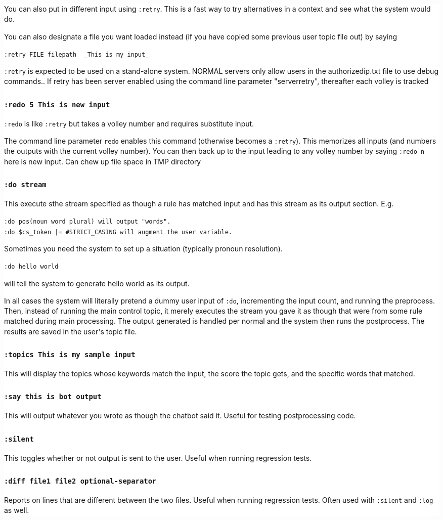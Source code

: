 You can also put in different input using `:retry`. This is a fast way to try alternatives in a
context and see what the system would do.

You can also designate a file you want loaded instead (if you have copied some previous user topic file out) by saying

    :retry FILE filepath  _This is my input_


`:retry` is expected to be used on a stand-alone system. NORMAL servers only allow users
in the authorizedip.txt file to use debug commands.. If retry has been server enabled
using the command line parameter "serverretry", thereafter each volley is tracked


### `:redo 5 This is new input`

`:redo` is like `:retry` but takes a volley number and requires substitute input. 

The command line parameter `redo` enables this command (otherwise becomes a `:retry`). 
This memorizes all inputs (and numbers the outputs with the current volley number). 
You can then back up to the input leading to any volley number by saying
`:redo n` here is new input. Can chew up file space in TMP directory


### `:do stream`
This execute sthe stream specified as though a rule has matched input and has this
stream as its output section. E.g.

    :do pos(noun word plural) will output "words".
    :do $cs_token |= #STRICT_CASING will augment the user variable.

Sometimes you need the system to set up a situation (typically pronoun resolution).

    :do hello world

will tell the system to generate hello world as its output.

In all cases the system will literally pretend a dummy user input of `:do`, incrementing
the input count, and running the preprocess. Then, instead of running the main control
topic, it merely executes the stream you gave it as though that were from some rule
matched during main processing. The output generated is handled per normal and the
system then runs the postprocess. The results are saved in the user's topic file.

### `:topics This is my sample input`
This will display the topics whose keywords match the input, the score the topic gets, and
the specific words that matched.

### `:say this is bot output`
This will output whatever you wrote as though the chatbot said it. Useful for testing
postprocessing code.

### `:silent`
This toggles whether or not output is sent to the user. Useful when running regression tests.

### `:diff file1 file2 optional-separator`
Reports on lines that are different between the two files. Useful when running regression
tests. Often used with `:silent` and `:log` as well. 
